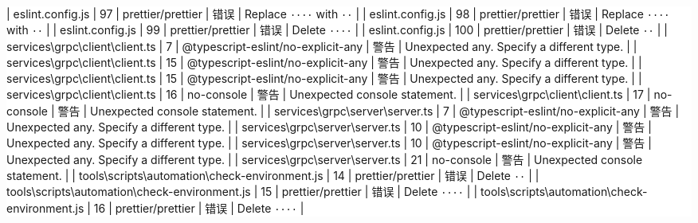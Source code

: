 | eslint.config.js                                    | 97   | prettier/prettier                     | 错误     | Replace `····` with `··`                                                                                                                                                                                                                                      |
| eslint.config.js                                    | 98   | prettier/prettier                     | 错误     | Replace `····` with `··`                                                                                                                                                                                                                                      |
| eslint.config.js                                    | 99   | prettier/prettier                     | 错误     | Delete `····`                                                                                                                                                                                                                                                 |
| eslint.config.js                                    | 100  | prettier/prettier                     | 错误     | Delete `··`                                                                                                                                                                                                                                                   |
| services\grpc\client\client.ts                      | 7    | @typescript-eslint/no-explicit-any    | 警告     | Unexpected any. Specify a different type.                                                                                                                                                                                                                     |
| services\grpc\client\client.ts                      | 15   | @typescript-eslint/no-explicit-any    | 警告     | Unexpected any. Specify a different type.                                                                                                                                                                                                                     |
| services\grpc\client\client.ts                      | 15   | @typescript-eslint/no-explicit-any    | 警告     | Unexpected any. Specify a different type.                                                                                                                                                                                                                     |
| services\grpc\client\client.ts                      | 16   | no-console                            | 警告     | Unexpected console statement.                                                                                                                                                                                                                                 |
| services\grpc\client\client.ts                      | 17   | no-console                            | 警告     | Unexpected console statement.                                                                                                                                                                                                                                 |
| services\grpc\server\server.ts                      | 7    | @typescript-eslint/no-explicit-any    | 警告     | Unexpected any. Specify a different type.                                                                                                                                                                                                                     |
| services\grpc\server\server.ts                      | 10   | @typescript-eslint/no-explicit-any    | 警告     | Unexpected any. Specify a different type.                                                                                                                                                                                                                     |
| services\grpc\server\server.ts                      | 10   | @typescript-eslint/no-explicit-any    | 警告     | Unexpected any. Specify a different type.                                                                                                                                                                                                                     |
| services\grpc\server\server.ts                      | 21   | no-console                            | 警告     | Unexpected console statement.                                                                                                                                                                                                                                 |
| tools\scripts\automation\check-environment.js       | 14   | prettier/prettier                     | 错误     | Delete `··`                                                                                                                                                                                                                                                   |
| tools\scripts\automation\check-environment.js       | 15   | prettier/prettier                     | 错误     | Delete `····`                                                                                                                                                                                                                                                 |
| tools\scripts\automation\check-environment.js       | 16   | prettier/prettier                     | 错误     | Delete `····`                                                                                                                                                                                                                                                 |